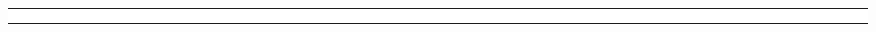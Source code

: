 ----------
----------

[/us/courts/scotus/usReporter/302/464]: https://publicdocs.github.io/go/links?ns=uslm-x&ref=%2Fus%2Fcourts%2Fscotus%2FusReporter%2F302%2F464
[/us/courts/scotus/usReporter/301/681]: https://publicdocs.github.io/go/links?ns=uslm-x&ref=%2Fus%2Fcourts%2Fscotus%2FusReporter%2F301%2F681
[/us/courts/scotus/usReporter/209/123]: https://publicdocs.github.io/go/links?ns=uslm-x&ref=%2Fus%2Fcourts%2Fscotus%2FusReporter%2F209%2F123
[/us/courts/scotus/usReporter/223/605]: https://publicdocs.github.io/go/links?ns=uslm-x&ref=%2Fus%2Fcourts%2Fscotus%2FusReporter%2F223%2F605
[/us/courts/scotus/usReporter/268/510]: https://publicdocs.github.io/go/links?ns=uslm-x&ref=%2Fus%2Fcourts%2Fscotus%2FusReporter%2F268%2F510
[/us/courts/scotus/usReporter/263/197]: https://publicdocs.github.io/go/links?ns=uslm-x&ref=%2Fus%2Fcourts%2Fscotus%2FusReporter%2F263%2F197
[/us/courts/scotus/usReporter/247/251]: https://publicdocs.github.io/go/links?ns=uslm-x&ref=%2Fus%2Fcourts%2Fscotus%2FusReporter%2F247%2F251
[/us/courts/scotus/usReporter/239/33]: https://publicdocs.github.io/go/links?ns=uslm-x&ref=%2Fus%2Fcourts%2Fscotus%2FusReporter%2F239%2F33
[/us/courts/scotus/usReporter/244/492]: https://publicdocs.github.io/go/links?ns=uslm-x&ref=%2Fus%2Fcourts%2Fscotus%2FusReporter%2F244%2F492
[/us/courts/scotus/usReporter/216/146]: https://publicdocs.github.io/go/links?ns=uslm-x&ref=%2Fus%2Fcourts%2Fscotus%2FusReporter%2F216%2F146
[/us/courts/scotus/usReporter/262/447]: https://publicdocs.github.io/go/links?ns=uslm-x&ref=%2Fus%2Fcourts%2Fscotus%2FusReporter%2F262%2F447
[/us/courts/scotus/usReporter/245/229]: https://publicdocs.github.io/go/links?ns=uslm-x&ref=%2Fus%2Fcourts%2Fscotus%2FusReporter%2F245%2F229
[/us/courts/scotus/usReporter/151/1]: https://publicdocs.github.io/go/links?ns=uslm-x&ref=%2Fus%2Fcourts%2Fscotus%2FusReporter%2F151%2F1
[/us/courts/scotus/usReporter/172/1]: https://publicdocs.github.io/go/links?ns=uslm-x&ref=%2Fus%2Fcourts%2Fscotus%2FusReporter%2F172%2F1
[/us/courts/scotus/usReporter/278/515]: https://publicdocs.github.io/go/links?ns=uslm-x&ref=%2Fus%2Fcourts%2Fscotus%2FusReporter%2F278%2F515
[/us/courts/scotus/usReporter/293/586]: https://publicdocs.github.io/go/links?ns=uslm-x&ref=%2Fus%2Fcourts%2Fscotus%2FusReporter%2F293%2F586
[/us/courts/scotus/usReporter/296/658]: https://publicdocs.github.io/go/links?ns=uslm-x&ref=%2Fus%2Fcourts%2Fscotus%2FusReporter%2F296%2F658
[/us/courts/scotus/usReporter/278/515]: https://publicdocs.github.io/go/links?ns=uslm-x&ref=%2Fus%2Fcourts%2Fscotus%2FusReporter%2F278%2F515
[/us/courts/scotus/usReporter/105/166]: https://publicdocs.github.io/go/links?ns=uslm-x&ref=%2Fus%2Fcourts%2Fscotus%2FusReporter%2F105%2F166
[/us/courts/scotus/usReporter/281/249]: https://publicdocs.github.io/go/links?ns=uslm-x&ref=%2Fus%2Fcourts%2Fscotus%2FusReporter%2F281%2F249
[/us/courts/scotus/usReporter/264/258]: https://publicdocs.github.io/go/links?ns=uslm-x&ref=%2Fus%2Fcourts%2Fscotus%2FusReporter%2F264%2F258
[/us/courts/scotus/usReporter/123/443]: https://publicdocs.github.io/go/links?ns=uslm-x&ref=%2Fus%2Fcourts%2Fscotus%2FusReporter%2F123%2F443
[/us/courts/scotus/usReporter/209/123]: https://publicdocs.github.io/go/links?ns=uslm-x&ref=%2Fus%2Fcourts%2Fscotus%2FusReporter%2F209%2F123
[/us/courts/scotus/usReporter/289/444]: https://publicdocs.github.io/go/links?ns=uslm-x&ref=%2Fus%2Fcourts%2Fscotus%2FusReporter%2F289%2F444
[/us/courts/scotus/usReporter/295/495]: https://publicdocs.github.io/go/links?ns=uslm-x&ref=%2Fus%2Fcourts%2Fscotus%2FusReporter%2F295%2F495
[/us/courts/scotus/usReporter/293/388]: https://publicdocs.github.io/go/links?ns=uslm-x&ref=%2Fus%2Fcourts%2Fscotus%2FusReporter%2F293%2F388
[/us/courts/scotus/usReporter/155/631]: https://publicdocs.github.io/go/links?ns=uslm-x&ref=%2Fus%2Fcourts%2Fscotus%2FusReporter%2F155%2F631
[/us/courts/scotus/usReporter/242/350]: https://publicdocs.github.io/go/links?ns=uslm-x&ref=%2Fus%2Fcourts%2Fscotus%2FusReporter%2F242%2F350
[/us/courts/scotus/usReporter/262/447]: https://publicdocs.github.io/go/links?ns=uslm-x&ref=%2Fus%2Fcourts%2Fscotus%2FusReporter%2F262%2F447
[/us/courts/scotus/usReporter/105/166]: https://publicdocs.github.io/go/links?ns=uslm-x&ref=%2Fus%2Fcourts%2Fscotus%2FusReporter%2F105%2F166
[/us/courts/scotus/usReporter/263/143]: https://publicdocs.github.io/go/links?ns=uslm-x&ref=%2Fus%2Fcourts%2Fscotus%2FusReporter%2F263%2F143
[/us/courts/scotus/usReporter/281/249]: https://publicdocs.github.io/go/links?ns=uslm-x&ref=%2Fus%2Fcourts%2Fscotus%2FusReporter%2F281%2F249
[/us/courts/scotus/usReporter/264/258]: https://publicdocs.github.io/go/links?ns=uslm-x&ref=%2Fus%2Fcourts%2Fscotus%2FusReporter%2F264%2F258
[/us/courts/scotus/usReporter/278/515]: https://publicdocs.github.io/go/links?ns=uslm-x&ref=%2Fus%2Fcourts%2Fscotus%2FusReporter%2F278%2F515
[/us/courts/scotus/usReporter/281/431]: https://publicdocs.github.io/go/links?ns=uslm-x&ref=%2Fus%2Fcourts%2Fscotus%2FusReporter%2F281%2F431
[/us/stat/48/195]: https://publicdocs.github.io/go/links?ns=uslm&ref=%2Fus%2Fstat%2F48%2F195
[/us/stat/49/115]: https://publicdocs.github.io/go/links?ns=uslm&ref=%2Fus%2Fstat%2F49%2F115



